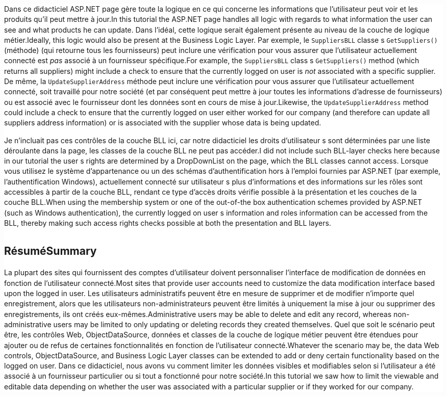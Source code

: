 <span data-ttu-id="6b6d7-254">Dans ce didacticiel ASP.NET page gère toute la logique en ce qui concerne les informations que l’utilisateur peut voir et les produits qu’il peut mettre à jour.</span><span class="sxs-lookup"><span data-stu-id="6b6d7-254">In this tutorial the ASP.NET page handles all logic with regards to what information the user can see and what products he can update.</span></span> <span data-ttu-id="6b6d7-255">Dans l’idéal, cette logique serait également présente au niveau de la couche de logique métier.</span><span class="sxs-lookup"><span data-stu-id="6b6d7-255">Ideally, this logic would also be present at the Business Logic Layer.</span></span> <span data-ttu-id="6b6d7-256">Par exemple, le `SuppliersBLL` classe s `GetSuppliers()` (méthode) (qui retourne tous les fournisseurs) peut inclure une vérification pour vous assurer que l’utilisateur actuellement connecté est *pas* associé à un fournisseur spécifique.</span><span class="sxs-lookup"><span data-stu-id="6b6d7-256">For example, the `SuppliersBLL` class s `GetSuppliers()` method (which returns all suppliers) might include a check to ensure that the currently logged on user is *not* associated with a specific supplier.</span></span> <span data-ttu-id="6b6d7-257">De même, la `UpdateSupplierAddress` méthode peut inclure une vérification pour vous assurer que l’utilisateur actuellement connecté, soit travaillé pour notre société (et par conséquent peut mettre à jour toutes les informations d’adresse de fournisseurs) ou est associé avec le fournisseur dont les données sont en cours de mise à jour.</span><span class="sxs-lookup"><span data-stu-id="6b6d7-257">Likewise, the `UpdateSupplierAddress` method could include a check to ensure that the currently logged on user either worked for our company (and therefore can update all suppliers address information) or is associated with the supplier whose data is being updated.</span></span>

<span data-ttu-id="6b6d7-258">Je n’incluait pas ces contrôles de la couche BLL ici, car notre didacticiel les droits d’utilisateur s sont déterminées par une liste déroulante dans la page, les classes de la couche BLL ne peut pas accéder.</span><span class="sxs-lookup"><span data-stu-id="6b6d7-258">I did not include such BLL-layer checks here because in our tutorial the user s rights are determined by a DropDownList on the page, which the BLL classes cannot access.</span></span> <span data-ttu-id="6b6d7-259">Lorsque vous utilisez le système d’appartenance ou un des schémas d’authentification hors à l’emploi fournies par ASP.NET (par exemple, l’authentification Windows), actuellement connecté sur utilisateur s plus d’informations et des informations sur les rôles sont accessibles à partir de la couche BLL, rendant ce type d’accès droits vérifie possible à la présentation et les couches de la couche BLL.</span><span class="sxs-lookup"><span data-stu-id="6b6d7-259">When using the membership system or one of the out-of-the box authentication schemes provided by ASP.NET (such as Windows authentication), the currently logged on user s information and roles information can be accessed from the BLL, thereby making such access rights checks possible at both the presentation and BLL layers.</span></span>

## <a name="summary"></a><span data-ttu-id="6b6d7-260">Résumé</span><span class="sxs-lookup"><span data-stu-id="6b6d7-260">Summary</span></span>

<span data-ttu-id="6b6d7-261">La plupart des sites qui fournissent des comptes d’utilisateur doivent personnaliser l’interface de modification de données en fonction de l’utilisateur connecté.</span><span class="sxs-lookup"><span data-stu-id="6b6d7-261">Most sites that provide user accounts need to customize the data modification interface based upon the logged in user.</span></span> <span data-ttu-id="6b6d7-262">Les utilisateurs administratifs peuvent être en mesure de supprimer et de modifier n’importe quel enregistrement, alors que les utilisateurs non-administrateurs peuvent être limités à uniquement la mise à jour ou supprimer des enregistrements, ils ont créés eux-mêmes.</span><span class="sxs-lookup"><span data-stu-id="6b6d7-262">Administrative users may be able to delete and edit any record, whereas non-administrative users may be limited to only updating or deleting records they created themselves.</span></span> <span data-ttu-id="6b6d7-263">Quel que soit le scénario peut être, les contrôles Web, ObjectDataSource, données et classes de la couche de logique métier peuvent être étendues pour ajouter ou de refus de certaines fonctionnalités en fonction de l’utilisateur connecté.</span><span class="sxs-lookup"><span data-stu-id="6b6d7-263">Whatever the scenario may be, the data Web controls, ObjectDataSource, and Business Logic Layer classes can be extended to add or deny certain functionality based on the logged on user.</span></span> <span data-ttu-id="6b6d7-264">Dans ce didacticiel, nous avons vu comment limiter les données visibles et modifiables selon si l’utilisateur a été associé à un fournisseur particulier ou si tout a fonctionné pour notre société.</span><span class="sxs-lookup"><span data-stu-id="6b6d7-264">In this tutorial we saw how to limit the viewable and editable data depending on whether the user was associated with a particular supplier or if they worked for our company.</span></span>
